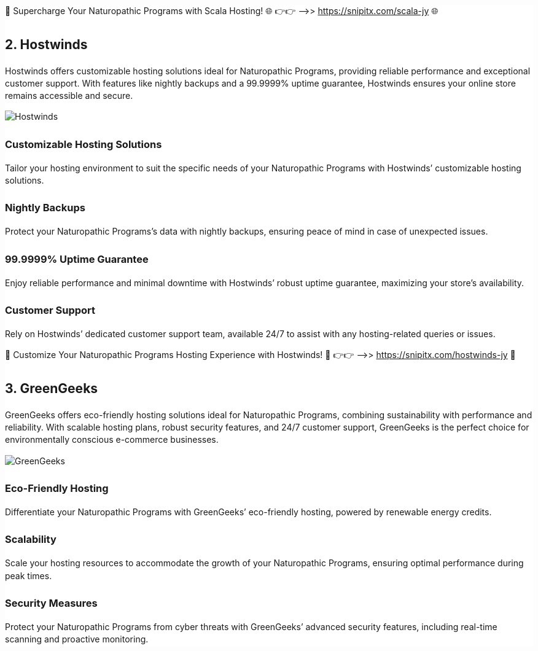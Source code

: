 🚀 Supercharge Your Naturopathic Programs with Scala Hosting! 🌐
👉👉 -->> https://snipitx.com/scala-jy 🌐

## 2. Hostwinds

Hostwinds offers customizable hosting solutions ideal for Naturopathic Programs, providing reliable performance and exceptional customer support. With features like nightly backups and a 99.9999% uptime guarantee, Hostwinds ensures your online store remains accessible and secure.

![Hostwinds](https://i.imgur.com/53aSNXx.jpeg "Hostwinds Hosting")

### Customizable Hosting Solutions
Tailor your hosting environment to suit the specific needs of your Naturopathic Programs with Hostwinds’ customizable hosting solutions.

### Nightly Backups
Protect your Naturopathic Programs’s data with nightly backups, ensuring peace of mind in case of unexpected issues.

### 99.9999% Uptime Guarantee
Enjoy reliable performance and minimal downtime with Hostwinds’ robust uptime guarantee, maximizing your store’s availability.

### Customer Support
Rely on Hostwinds’ dedicated customer support team, available 24/7 to assist with any hosting-related queries or issues.

🌟 Customize Your Naturopathic Programs Hosting Experience with Hostwinds! 🚀
👉👉 -->> https://snipitx.com/hostwinds-jy 🚀


## 3. GreenGeeks

GreenGeeks offers eco-friendly hosting solutions ideal for Naturopathic Programs, combining sustainability with performance and reliability. With scalable hosting plans, robust security features, and 24/7 customer support, GreenGeeks is the perfect choice for environmentally conscious e-commerce businesses.

![GreenGeeks](https://i.imgur.com/eEwuntu.jpg "GreenGeeks Hosting")

### Eco-Friendly Hosting
Differentiate your Naturopathic Programs with GreenGeeks’ eco-friendly hosting, powered by renewable energy credits.

### Scalability
Scale your hosting resources to accommodate the growth of your Naturopathic Programs, ensuring optimal performance during peak times.

### Security Measures
Protect your Naturopathic Programs from cyber threats with GreenGeeks’ advanced security features, including real-time scanning and proactive monitoring.
